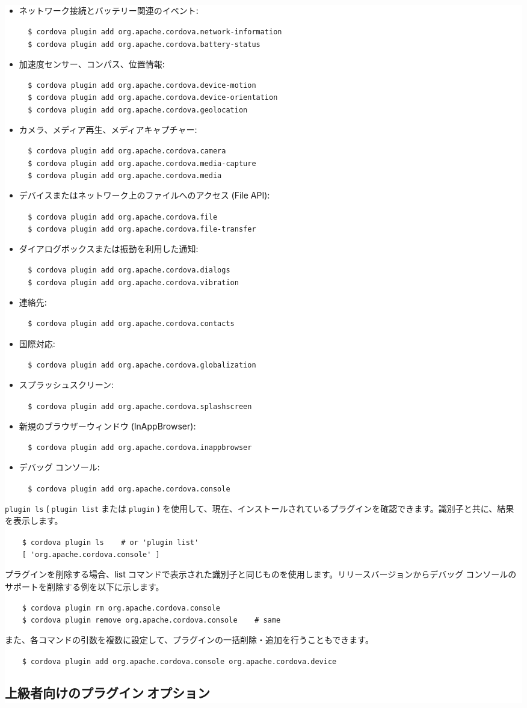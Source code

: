 * ネットワーク接続とバッテリー関連のイベント:

        $ cordova plugin add org.apache.cordova.network-information
        $ cordova plugin add org.apache.cordova.battery-status

* 加速度センサー、コンパス、位置情報:

        $ cordova plugin add org.apache.cordova.device-motion
        $ cordova plugin add org.apache.cordova.device-orientation
        $ cordova plugin add org.apache.cordova.geolocation

* カメラ、メディア再生、メディアキャプチャー:

        $ cordova plugin add org.apache.cordova.camera
        $ cordova plugin add org.apache.cordova.media-capture
        $ cordova plugin add org.apache.cordova.media

* デバイスまたはネットワーク上のファイルへのアクセス (File API):

        $ cordova plugin add org.apache.cordova.file
        $ cordova plugin add org.apache.cordova.file-transfer

* ダイアログボックスまたは振動を利用した通知:

        $ cordova plugin add org.apache.cordova.dialogs
        $ cordova plugin add org.apache.cordova.vibration

* 連絡先:

        $ cordova plugin add org.apache.cordova.contacts

* 国際対応:

        $ cordova plugin add org.apache.cordova.globalization

* スプラッシュスクリーン:

        $ cordova plugin add org.apache.cordova.splashscreen

* 新規のブラウザーウィンドウ (InAppBrowser):

        $ cordova plugin add org.apache.cordova.inappbrowser

* デバッグ コンソール:

        $ cordova plugin add org.apache.cordova.console

`plugin ls` ( `plugin list` または `plugin` ) を使用して、現在、インストールされているプラグインを確認できます。識別子と共に、結果を表示します。

        $ cordova plugin ls    # or 'plugin list'
        [ 'org.apache.cordova.console' ]

プラグインを削除する場合、list コマンドで表示された識別子と同じものを使用します。リリースバージョンからデバッグ コンソールのサポートを削除する例を以下に示します。

        $ cordova plugin rm org.apache.cordova.console
        $ cordova plugin remove org.apache.cordova.console    # same

また、各コマンドの引数を複数に設定して、プラグインの一括削除・追加を行うこともできます。

        $ cordova plugin add org.apache.cordova.console org.apache.cordova.device

## 上級者向けのプラグイン オプション
